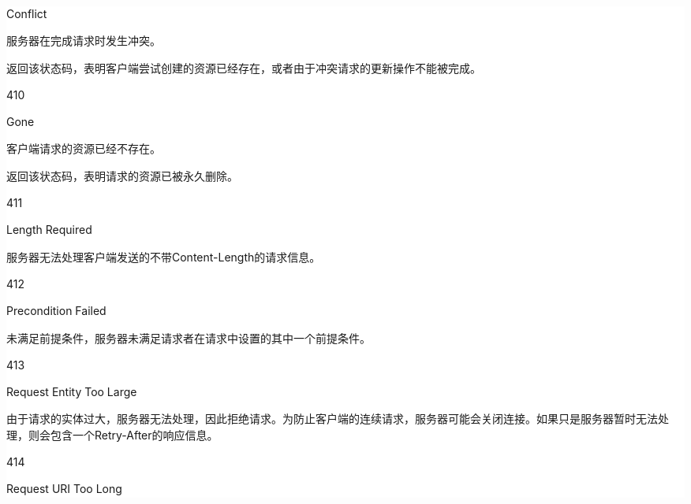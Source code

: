 <td class="cellrowborder" valign="top" width="29.349999999999998%" headers="mcps1.1.4.1.2 "><p id="p2107243912518"><a name="p2107243912518"></a><a name="p2107243912518"></a>Conflict</p>
</td>
<td class="cellrowborder" valign="top" width="57.379999999999995%" headers="mcps1.1.4.1.3 "><p id="p2914598112518"><a name="p2914598112518"></a><a name="p2914598112518"></a>服务器在完成请求时发生冲突。</p>
<p id="p6098724512518"><a name="p6098724512518"></a><a name="p6098724512518"></a>返回该状态码，表明客户端尝试创建的资源已经存在，或者由于冲突请求的更新操作不能被完成。</p>
</td>
</tr>
<tr id="row1201429712518"><td class="cellrowborder" valign="top" width="13.270000000000001%" headers="mcps1.1.4.1.1 "><p id="p3363396812518"><a name="p3363396812518"></a><a name="p3363396812518"></a>410</p>
</td>
<td class="cellrowborder" valign="top" width="29.349999999999998%" headers="mcps1.1.4.1.2 "><p id="p3999690812518"><a name="p3999690812518"></a><a name="p3999690812518"></a>Gone</p>
</td>
<td class="cellrowborder" valign="top" width="57.379999999999995%" headers="mcps1.1.4.1.3 "><p id="p1852414912518"><a name="p1852414912518"></a><a name="p1852414912518"></a>客户端请求的资源已经不存在。</p>
<p id="p3249961812518"><a name="p3249961812518"></a><a name="p3249961812518"></a>返回该状态码，表明请求的资源已被永久删除。</p>
</td>
</tr>
<tr id="row2406110612518"><td class="cellrowborder" valign="top" width="13.270000000000001%" headers="mcps1.1.4.1.1 "><p id="p279258812518"><a name="p279258812518"></a><a name="p279258812518"></a>411</p>
</td>
<td class="cellrowborder" valign="top" width="29.349999999999998%" headers="mcps1.1.4.1.2 "><p id="p2487306612518"><a name="p2487306612518"></a><a name="p2487306612518"></a>Length Required</p>
</td>
<td class="cellrowborder" valign="top" width="57.379999999999995%" headers="mcps1.1.4.1.3 "><p id="p145246912518"><a name="p145246912518"></a><a name="p145246912518"></a>服务器无法处理客户端发送的不带Content-Length的请求信息。</p>
</td>
</tr>
<tr id="row1307222212518"><td class="cellrowborder" valign="top" width="13.270000000000001%" headers="mcps1.1.4.1.1 "><p id="p5221707912518"><a name="p5221707912518"></a><a name="p5221707912518"></a>412</p>
</td>
<td class="cellrowborder" valign="top" width="29.349999999999998%" headers="mcps1.1.4.1.2 "><p id="p172497612518"><a name="p172497612518"></a><a name="p172497612518"></a>Precondition Failed</p>
</td>
<td class="cellrowborder" valign="top" width="57.379999999999995%" headers="mcps1.1.4.1.3 "><p id="p550532912518"><a name="p550532912518"></a><a name="p550532912518"></a>未满足前提条件，服务器未满足请求者在请求中设置的其中一个前提条件。</p>
</td>
</tr>
<tr id="row4954796412518"><td class="cellrowborder" valign="top" width="13.270000000000001%" headers="mcps1.1.4.1.1 "><p id="p5396217312518"><a name="p5396217312518"></a><a name="p5396217312518"></a>413</p>
</td>
<td class="cellrowborder" valign="top" width="29.349999999999998%" headers="mcps1.1.4.1.2 "><p id="p885993112518"><a name="p885993112518"></a><a name="p885993112518"></a>Request Entity Too Large</p>
</td>
<td class="cellrowborder" valign="top" width="57.379999999999995%" headers="mcps1.1.4.1.3 "><p id="p4656582112518"><a name="p4656582112518"></a><a name="p4656582112518"></a>由于请求的实体过大，服务器无法处理，因此拒绝请求。为防止客户端的连续请求，服务器可能会关闭连接。如果只是服务器暂时无法处理，则会包含一个Retry-After的响应信息。</p>
</td>
</tr>
<tr id="row1643921212518"><td class="cellrowborder" valign="top" width="13.270000000000001%" headers="mcps1.1.4.1.1 "><p id="p5650775912518"><a name="p5650775912518"></a><a name="p5650775912518"></a>414</p>
</td>
<td class="cellrowborder" valign="top" width="29.349999999999998%" headers="mcps1.1.4.1.2 "><p id="p1372580412518"><a name="p1372580412518"></a><a name="p1372580412518"></a>Request URI Too Long</p>